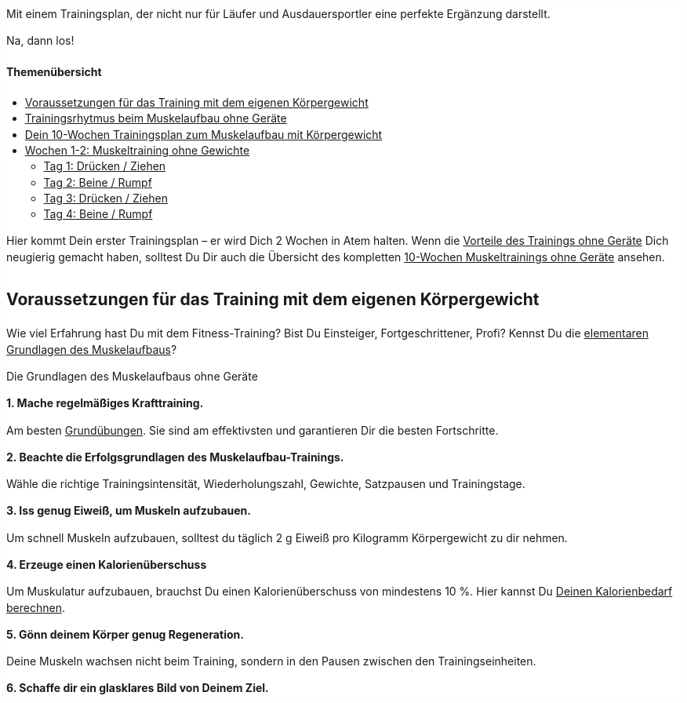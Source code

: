 Mit einem Trainingsplan, der nicht nur für Läufer und Ausdauersportler eine perfekte Ergänzung darstellt.

Na, dann los!

#### Themenübersicht

* [Voraussetzungen für das Training mit dem eigenen Körpergewicht](#voraussetzungen)
* [Trainingsrhytmus beim Muskelaufbau ohne Geräte](#trainingsrhytmus)
* [Dein 10-Wochen Trainingsplan zum Muskelaufbau mit Körpergewicht](#10wochen)
* [Wochen 1-2: Muskeltraining ohne Gewichte](#wochen1-2)  
   * [Tag 1: Drücken / Ziehen](#trainingsplan)  
   * [Tag 2: Beine / Rumpf](#tag2)  
   * [Tag 3: Drücken / Ziehen](#tag3)  
   * [Tag 4: Beine / Rumpf](#tag4)

Hier kommt Dein erster Trainingsplan – er wird Dich 2 Wochen in Atem halten. Wenn die [Vorteile des Trainings ohne Geräte](https://www.marathonfitness.de/kraftubungen-ohne-gerate-gruende-muskel-training-korpergewicht-freie-gewichte-muskelaufbau/ "Kraftübungen ohne Geräte: 7 Gründe für das Training mit Körpergewicht") Dich neugierig gemacht haben, solltest Du Dir auch die Übersicht des kompletten [10-Wochen Muskeltrainings ohne Geräte](https://www.marathonfitness.de/muskeltraining-ohne-gerate-trainingsplan-muskelaufbau-fitness/ "Muskeltraining ohne Geräte: Spürbare Erfolge in nur 10 Wochen") ansehen.

## Voraussetzungen für das Training mit dem eigenen Körpergewicht

Wie viel Erfahrung hast Du mit dem Fitness-Training? Bist Du Einsteiger, Fortgeschrittener, Profi? Kennst Du die [elementaren Grundlagen des Muskelaufbaus](https://www.marathonfitness.de/muskelaufbau-tipps/)?

Die Grundlagen des Muskelaufbaus ohne Geräte

**1\. Mache regelmäßiges Krafttraining.**

Am besten [Grundübungen](https://www.marathonfitness.de/grunduebungen-trainingsplan/ "Grundübungen"). Sie sind am effektivsten und garantieren Dir die besten Fortschritte.

**2\. Beachte die Erfolgsgrundlagen des Muskelaufbau-Trainings.**

Wähle die richtige Trainingsintensität, Wiederholungszahl, Gewichte, Satzpausen und Trainingstage.

**3\. Iss genug Eiweiß, um Muskeln aufzubauen.**

Um schnell Muskeln aufzubauen, solltest du täglich 2 g Eiweiß pro Kilogramm Körpergewicht zu dir nehmen. 

**4\. Erzeuge einen Kalorienüberschuss**

Um Muskulatur aufzubauen, brauchst Du einen Kalorienüberschuss von mindestens 10 %. Hier kannst Du [Deinen Kalorienbedarf berechnen](https://www.marathonfitness.de/kalorienbedarf-berechnen/).

**5\. Gönn deinem Körper genug Regeneration.**

Deine Muskeln wachsen nicht beim Training, sondern in den Pausen zwischen den Trainingseinheiten.

**6\. Schaffe dir ein glasklares Bild von Deinem Ziel.**
